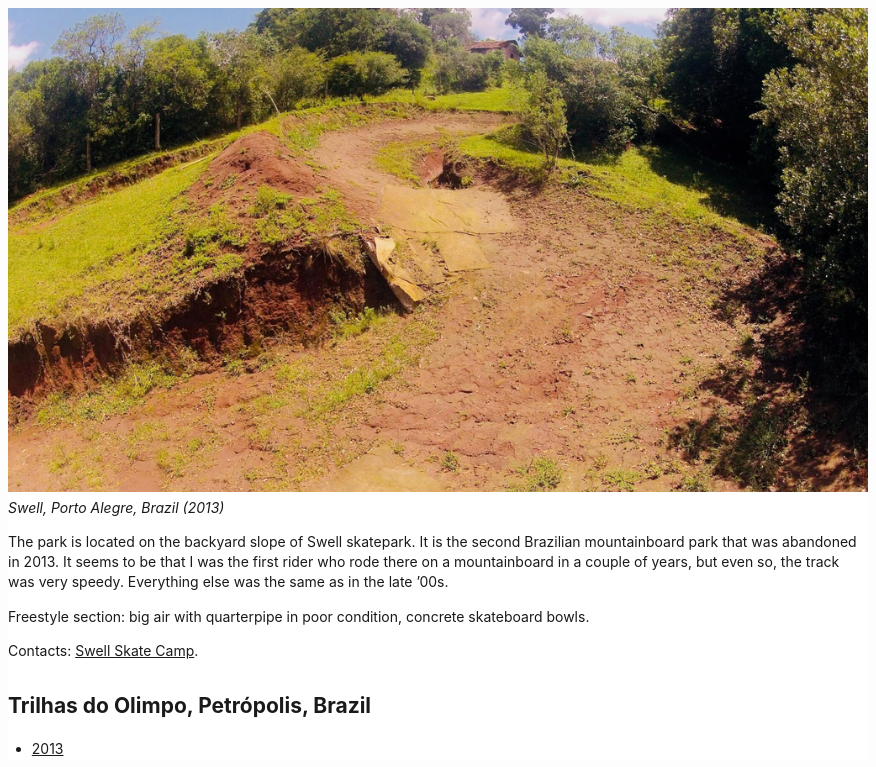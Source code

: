 ![Swell, Porto Alegre, Brazil (2013)](/assets/2020-05-10/15-swell-2013.jpg)
_Swell, Porto Alegre, Brazil (2013)_

The park is located on the backyard slope of Swell skatepark. It is the second Brazilian mountainboard park that was abandoned in 2013. It seems to be that I was the first rider who rode there on a mountainboard in a couple of years, but even so, the track was very speedy. Everything else was the same as in the late ’00s.

Freestyle section: big air with quarterpipe in poor condition, concrete skateboard bowls.

Contacts: [Swell Skate Camp](https://swell-skate-camp.negocio.site/).

## Trilhas do Olimpo, Petrópolis, Brazil

- [2013](https://yadi.sk/a/6TuEFsroqtQtZ)

